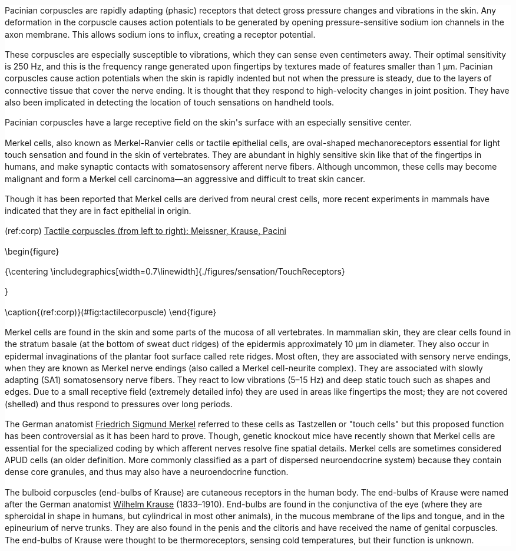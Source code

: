 Pacinian corpuscles are rapidly adapting (phasic) receptors that detect gross pressure changes and vibrations in the skin. Any deformation in the corpuscle causes action potentials to be generated by opening pressure-sensitive sodium ion channels in the axon membrane. This allows sodium ions to influx, creating a receptor potential.

These corpuscles are especially susceptible to vibrations, which they can sense even centimeters away. Their optimal sensitivity is 250 Hz, and this is the frequency range generated upon fingertips by textures made of features smaller than 1 µm. Pacinian corpuscles cause action potentials when the skin is rapidly indented but not when the pressure is steady, due to the layers of connective tissue that cover the nerve ending. It is thought that they respond to high-velocity changes in joint position. They have also been implicated in detecting the location of touch sensations on handheld tools.

Pacinian corpuscles have a large receptive field on the skin's surface with an especially sensitive center.

Merkel cells, also known as Merkel-Ranvier cells or tactile epithelial cells, are oval-shaped mechanoreceptors essential for light touch sensation and found in the skin of vertebrates. They are abundant in highly sensitive skin like that of the fingertips in humans, and make synaptic contacts with somatosensory afferent nerve fibers. Although uncommon, these cells may become malignant and form a Merkel cell carcinoma—an aggressive and difficult to treat skin cancer.

Though it has been reported that Merkel cells are derived from neural crest cells, more recent experiments in mammals have indicated that they are in fact epithelial in origin. 

(ref:corp) [Tactile corpuscles (from left to right): Meissner, Krause, Pacini](https://commons.wikimedia.org/wiki/File:Gray940.png) 

\begin{figure}

{\centering \includegraphics[width=0.7\linewidth]{./figures/sensation/TouchReceptors} 

}

\caption{(ref:corp)}(\#fig:tactilecorpuscle)
\end{figure}

Merkel cells are found in the skin and some parts of the mucosa of all vertebrates. In mammalian skin, they are clear cells found in the stratum basale (at the bottom of sweat duct ridges) of the epidermis approximately 10 μm in diameter. They also occur in epidermal invaginations of the plantar foot surface called rete ridges. Most often, they are associated with sensory nerve endings, when they are known as Merkel nerve endings (also called a Merkel cell-neurite complex). They are associated with slowly adapting (SA1) somatosensory nerve fibers. They react to low vibrations (5–15 Hz) and deep static touch such as shapes and edges. Due to a small receptive field (extremely detailed info) they are used in areas like fingertips the most; they are not covered (shelled) and thus respond to pressures over long periods.

The German anatomist [Friedrich Sigmund Merkel](https://en.wikipedia.org/wiki/Friedrich_Sigmund_Merkel) referred to these cells as Tastzellen or "touch cells" but this proposed function has been controversial as it has been hard to prove. Though, genetic knockout mice have recently shown that Merkel cells are essential for the specialized coding by which afferent nerves resolve fine spatial details. Merkel cells are sometimes considered APUD cells (an older definition. More commonly classified as a part of dispersed neuroendocrine system) because they contain dense core granules, and thus may also have a neuroendocrine function.

The bulboid corpuscles (end-bulbs of Krause) are cutaneous receptors in the human body. The end-bulbs of Krause were named after the German anatomist [Wilhelm Krause](https://en.wikipedia.org/wiki/Wilhelm_Krause) (1833–1910). End-bulbs are found in the conjunctiva of the eye (where they are spheroidal in shape in humans, but cylindrical in most other animals), in the mucous membrane of the lips and tongue, and in the epineurium of nerve trunks. They are also found in the penis and the clitoris and have received the name of genital corpuscles. The end-bulbs of Krause were thought to be thermoreceptors, sensing cold temperatures, but their function is unknown.
